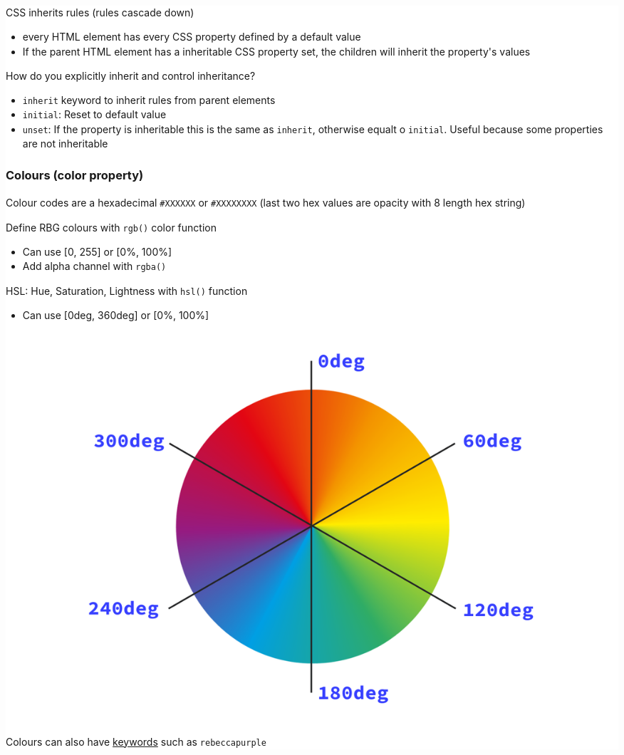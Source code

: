 CSS inherits rules (rules cascade down)
- every HTML element has every CSS property defined by a default value
- If the parent HTML element has a inheritable CSS property set, the children will inherit the property's values

How do you explicitly inherit and control inheritance?
-  `inherit` keyword to inherit rules from parent elements
- `initial`: Reset to default value
- `unset`: If the property is inheritable this is the same as `inherit`, otherwise equalt o `initial`. Useful because some properties are not inheritable

### Colours (color property)

Colour codes are a hexadecimal `#XXXXXX` or `#XXXXXXXX` (last two hex values are opacity with 8 length hex string)

Define RBG colours with `rgb()` color function
- Can use [0, 255] or [0%, 100%]
- Add alpha channel with `rgba()`

HSL: Hue, Saturation, Lightness with `hsl()` function
- Can use [0deg, 360deg] or [0%, 100%]

![HSL chart](./img/hsl.svg)

Colours can also have [keywords](https://developer.mozilla.org/en-US/docs/Web/CSS/color_value#color_keywords) such as `rebeccapurple`
